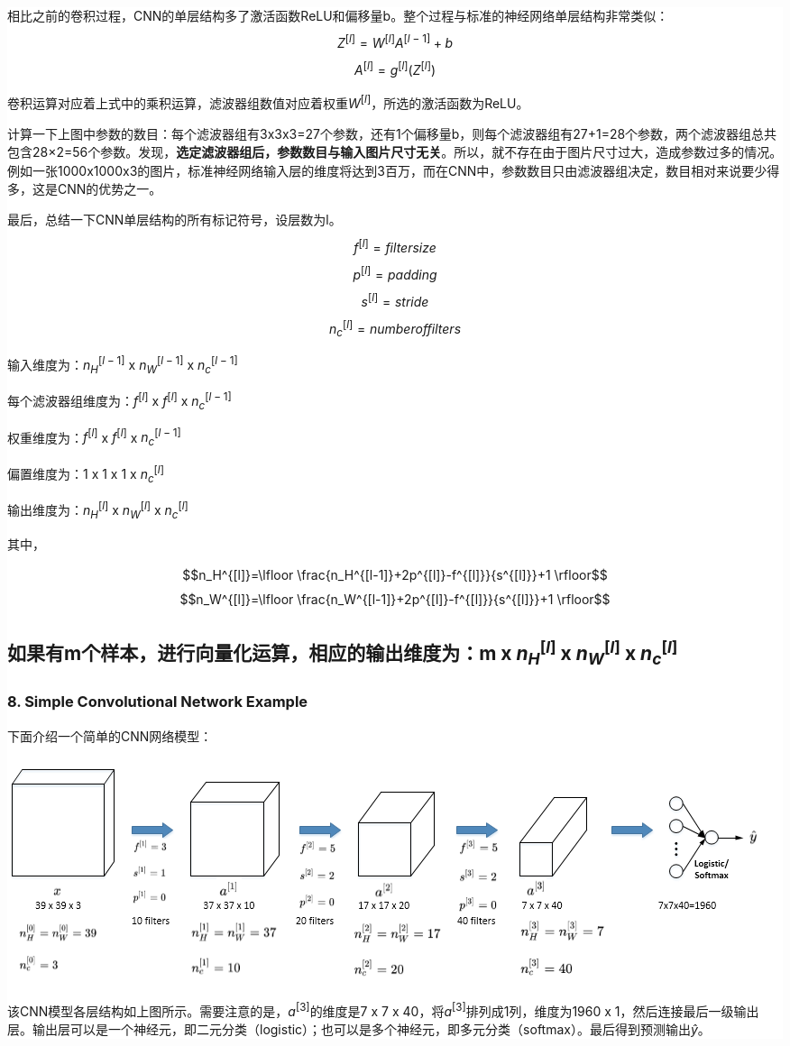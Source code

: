 相比之前的卷积过程，CNN的单层结构多了激活函数ReLU和偏移量b。整个过程与标准的神经网络单层结构非常类似：
$$Z^{[l]}=W^{[l]}A^{[l−1]}+b$$
$$A^{[l]}=g^{[l]}(Z^{[l]})$$

卷积运算对应着上式中的乘积运算，滤波器组数值对应着权重$W^{[l]}$，所选的激活函数为ReLU。

计算一下上图中参数的数目：每个滤波器组有3x3x3=27个参数，还有1个偏移量b，则每个滤波器组有27+1=28个参数，两个滤波器组总共包含28×2=56个参数。发现，**选定滤波器组后，参数数目与输入图片尺寸无关**。所以，就不存在由于图片尺寸过大，造成参数过多的情况。例如一张1000x1000x3的图片，标准神经网络输入层的维度将达到3百万，而在CNN中，参数数目只由滤波器组决定，数目相对来说要少得多，这是CNN的优势之一。

最后，总结一下CNN单层结构的所有标记符号，设层数为l。<br>
$$f^{[l]}=filter size$$
$$p^{[l]}=padding$$
$$s^{[l]}=stride$$
$$n_c^{[l]}=number of filters$$

输入维度为：$n_H^{[l-1]}$ x $n_W^{[l-1]}$ x $n_c^{[l-1]}$

每个滤波器组维度为：$f^{[l]}$ x $f^{[l]}$ x $n_c^{[l-1]}$

权重维度为：$f^{[l]}$ x $f^{[l]}$ x $n_c^{[l-1]}$

偏置维度为：1 x 1 x 1 x $n_c^{[l]}$

输出维度为：$n_H^{[l]}$ x $n_W^{[l]}$ x $n_c^{[l]}$
​   

其中，

$$n_H^{[l]}=\lfloor \frac{n_H^{[l-1]}+2p^{[l]}-f^{[l]}}{s^{[l]}}+1 \rfloor$$
$$n_W^{[l]}=\lfloor \frac{n_W^{[l-1]}+2p^{[l]}-f^{[l]}}{s^{[l]}}+1 \rfloor$$

如果有m个样本，进行向量化运算，相应的输出维度为：m x $n_H^{[l]}$ x $n_W^{[l]}$ x $n_c^{[l]}$
​   
---

### 8. Simple Convolutional Network Example
下面介绍一个简单的CNN网络模型：

![16](https://github.com/makixi/MachineLearningNote/blob/master/DeepLearning/CNN/pic/1_16.png?raw=true)

该CNN模型各层结构如上图所示。需要注意的是，$a^{[3]}$的维度是7 x 7 x 40，将$a^{[3]}$排列成1列，维度为1960 x 1，然后连接最后一级输出层。输出层可以是一个神经元，即二元分类（logistic）；也可以是多个神经元，即多元分类（softmax）。最后得到预测输出$\hat y$。
